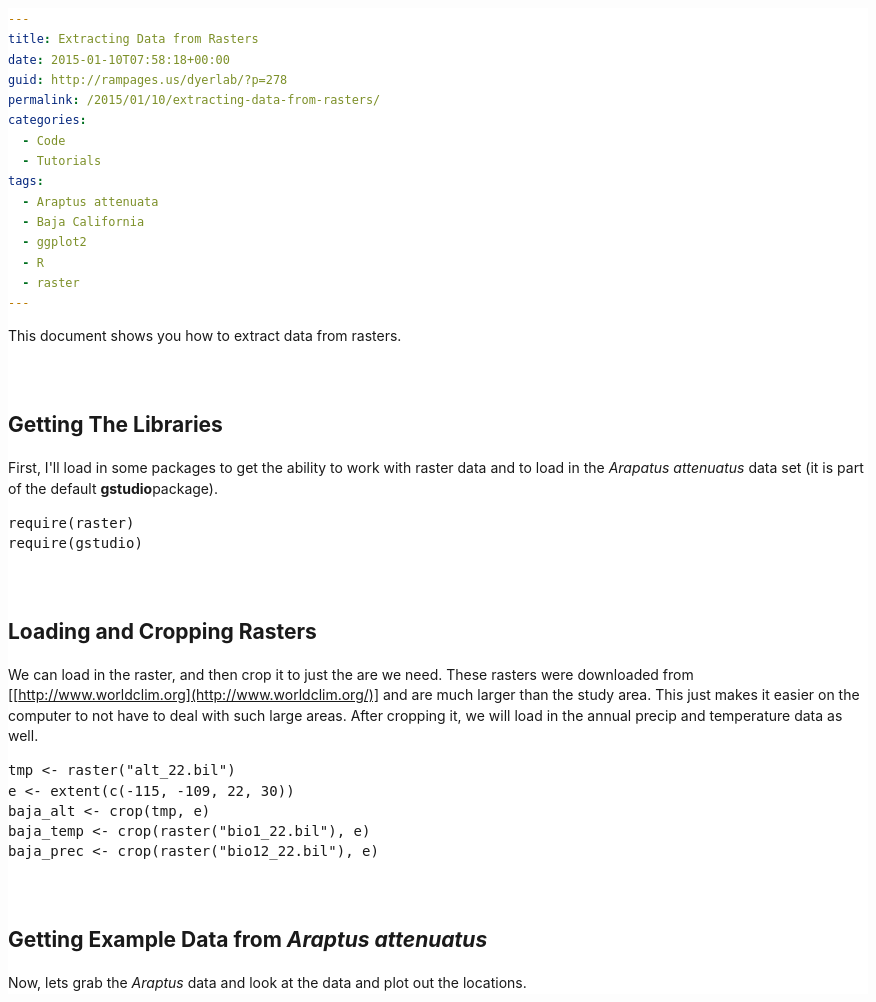 ```yaml
---
title: Extracting Data from Rasters
date: 2015-01-10T07:58:18+00:00
guid: http://rampages.us/dyerlab/?p=278
permalink: /2015/01/10/extracting-data-from-rasters/
categories:
  - Code
  - Tutorials
tags:
  - Araptus attenuata
  - Baja California
  - ggplot2
  - R
  - raster
---
```

This document shows you how to extract data from rasters.

&nbsp;

## Getting The Libraries

First, I'll load in some packages to get the ability to work with raster data and to load in the _Arapatus attenuatus_ data set (it is part of the default **gstudio**package).

<pre class="lang:r decode:true ">require(raster)
require(gstudio)</pre>

&nbsp;

## 

## Loading and Cropping Rasters

We can load in the raster, and then crop it to just the are we need. These rasters were downloaded from [[http://www.worldclim.org](http://www.worldclim.org/)] and are much larger than the study area. This just makes it easier on the computer to not have to deal with such large areas. After cropping it, we will load in the annual precip and temperature data as well.

<pre class="lang:r decode:true ">tmp <- raster("alt_22.bil")
e <- extent(c(-115, -109, 22, 30))
baja_alt <- crop(tmp, e)
baja_temp <- crop(raster("bio1_22.bil"), e)
baja_prec <- crop(raster("bio12_22.bil"), e)</pre>

&nbsp;

## 

## Getting Example Data from _Araptus attenuatus_

Now, lets grab the _Araptus_ data and look at the data and plot out the locations.
